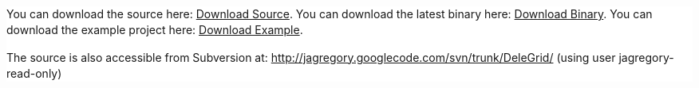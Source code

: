 You can download the source here: <a href="http://jagregory.googlecode.com/files/DeleGrid-1.1-source.zip">Download Source</a>.
You can download the latest binary here: <a href="http://jagregory.googlecode.com/files/DeleGrid-1.1.zip">Download Binary</a>.
You can download the example project here: <a href="http://jagregory.googlecode.com/files/DeleGridExample.zip">Download Example</a>.

The source is also accessible from Subversion at: <a href="http://jagregory.googlecode.com/svn/trunk/DeleGrid/">http://jagregory.googlecode.com/svn/trunk/DeleGrid/</a> (using user jagregory-read-only)
